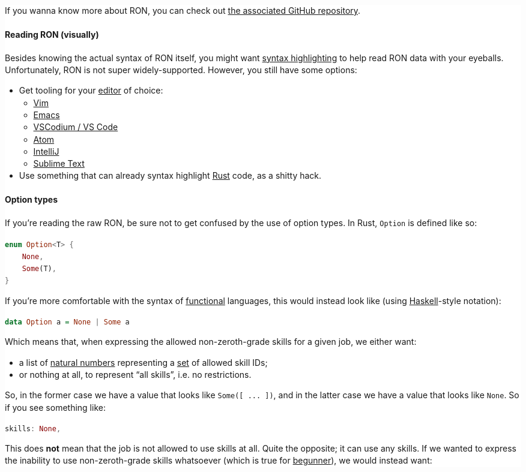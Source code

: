 If you wanna know more about RON, you can check out [the associated GitHub
repository](https://github.com/ron-rs/ron).

#### Reading RON (visually)

Besides knowing the actual syntax of RON itself, you might want [syntax
highlighting](https://en.wikipedia.org/wiki/Syntax_highlighting) to help read
RON data with your eyeballs. Unfortunately, RON is not super widely-supported.
However, you still have some options:

- Get tooling for your [editor](https://en.wikipedia.org/wiki/Text_editor) of
  choice:
    - [Vim](https://github.com/ron-rs/ron.vim)
    - [Emacs](https://chiselapp.com/user/Hutzdog/repository/ron-mode/home)
    - [VSCodium / VS Code](https://open-vsx.org/extension/a5huynh/vscode-ron)
    - [Atom](https://atom.io/packages/language-ron)
    - [IntelliJ](https://github.com/ron-rs/intellij-ron)
    - [Sublime Text](https://packagecontrol.io/packages/RON)
- Use something that can already syntax highlight
  [Rust](https://www.rust-lang.org/) code, as a shitty hack.

#### Option types

If you’re reading the raw RON, be sure not to get confused by the use of option
types. In Rust, `Option` is defined like so:

```rust
enum Option<T> {
    None,
    Some(T),
}
```

If you’re more comfortable with the syntax of
[functional](https://en.wikipedia.org/wiki/Functional_programming) languages,
this would instead look like (using [Haskell][haskell]-style notation):

```haskell
data Option a = None | Some a
```

Which means that, when expressing the allowed non-zeroth-grade skills for a
given job, we either want:

- a list of [natural numbers](https://en.wikipedia.org/wiki/Natural_number)
  representing a [set][set] of allowed skill IDs;
- or nothing at all, to represent “all skills”, i.e. no restrictions.

So, in the former case we have a value that looks like `Some([ ... ])`, and in
the latter case we have a value that looks like `None`. So if you see something
like:

```rust
skills: None,
```

This does **not** mean that the job is not allowed to use skills at all. Quite
the opposite; it can use any skills. If we wanted to express the inability to
use non-zeroth-grade skills whatsoever (which is true for
[begunner](https://oddjobs.codeberg.page/odd-jobs.html#begunner)), we would
instead want:


[universe]: https://en.wikipedia.org/wiki/Universe_%28mathematics%29
[semantics]: https://en.wikipedia.org/wiki/Semantics_(computer_science)
[syntax]: https://en.wikipedia.org/wiki/Syntax_(programming_languages)
[rust]: http://en.wikipedia.org/wiki/Rust_%28programming_language%29
[list]: https://en.wikipedia.org/wiki/List_(abstract_data_type)
[comment]: https://en.wikipedia.org/wiki/Comment_(computer_programming)
[set]: https://en.wikipedia.org/wiki/Set_(mathematics)
[haskell]: https://en.wikipedia.org/wiki/Haskell_(programming_language)
[predicate]: https://en.wikipedia.org/wiki/Predicate_(mathematical_logic)
[twitch]: https://en.wikipedia.org/wiki/Twitch_(service)
[dmca]: https://en.wikipedia.org/wiki/Digital_Millennium_Copyright_Act#Abuse_of_takedown_notice